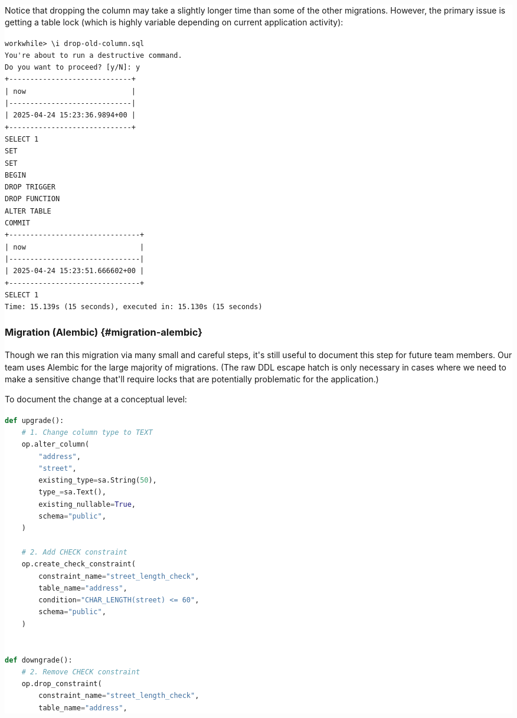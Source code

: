 Notice that dropping the column may take a slightly longer time than some of the
other migrations. However, the primary issue is getting a table lock (which is
highly variable depending on current application activity):

```txt
workwhile> \i drop-old-column.sql
You're about to run a destructive command.
Do you want to proceed? [y/N]: y
+-----------------------------+
| now                         |
|-----------------------------|
| 2025-04-24 15:23:36.9894+00 |
+-----------------------------+
SELECT 1
SET
SET
BEGIN
DROP TRIGGER
DROP FUNCTION
ALTER TABLE
COMMIT
+-------------------------------+
| now                           |
|-------------------------------|
| 2025-04-24 15:23:51.666602+00 |
+-------------------------------+
SELECT 1
Time: 15.139s (15 seconds), executed in: 15.130s (15 seconds)
```

### Migration (Alembic) {#migration-alembic}

Though we ran this migration via many small and careful steps, it's still useful
to document this step for future team members. Our team uses Alembic for the
large majority of migrations. (The raw DDL escape hatch is only necessary in
cases where we need to make a sensitive change that'll require locks that are
potentially problematic for the application.)

To document the change at a conceptual level:

```python
def upgrade():
    # 1. Change column type to TEXT
    op.alter_column(
        "address",
        "street",
        existing_type=sa.String(50),
        type_=sa.Text(),
        existing_nullable=True,
        schema="public",
    )

    # 2. Add CHECK constraint
    op.create_check_constraint(
        constraint_name="street_length_check",
        table_name="address",
        condition="CHAR_LENGTH(street) <= 60",
        schema="public",
    )


def downgrade():
    # 2. Remove CHECK constraint
    op.drop_constraint(
        constraint_name="street_length_check",
        table_name="address",
```

[1]: https://wiki.postgresql.org/wiki/Don't_Do_This#Don.27t_use_varchar.28n.29_by_default
[2]: https://www.mjt.me.uk/posts/falsehoods-programmers-believe-about-addresses/
[3]: https://www.postgresql.org/docs/17/explicit-locking.html#LOCKING-TABLES
[4]: https://www.shayon.dev/post/2022/17/why-i-enjoy-postgresql-infrastructure-engineers-perspective/#adding-not-null-or-other-constraints
[5]: https://tech.workwhile.ai/blogs/ai-assisted-postgres-schema-surgery-p5hilaq7